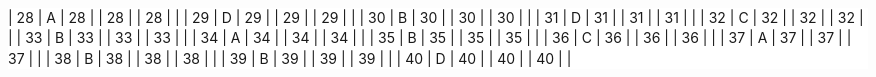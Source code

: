 | 28 | A | 28 |   | 28 |  | 28 |  |
| 29 | D | 29 |   | 29 |  | 29 |  |
| 30 | B | 30 |   | 30 |  | 30 |  |
| 31 | D | 31 |   | 31 |  | 31 |  |
| 32 | C | 32 |   | 32 |  | 32 |  |
| 33 | B | 33 |   | 33 |  | 33 |  |
| 34 | A | 34 |   | 34 |  | 34 |  |
| 35 | B | 35 |   | 35 |  | 35 |  |
| 36 | C | 36 |   | 36 |  | 36 |  |
| 37 | A | 37 |   | 37 |  | 37 |  |
| 38 | B | 38 |   | 38 |  | 38 |  |
| 39 | B | 39 |   | 39 |  | 39 |  |
| 40 | D | 40 |   | 40 |  | 40 |  |